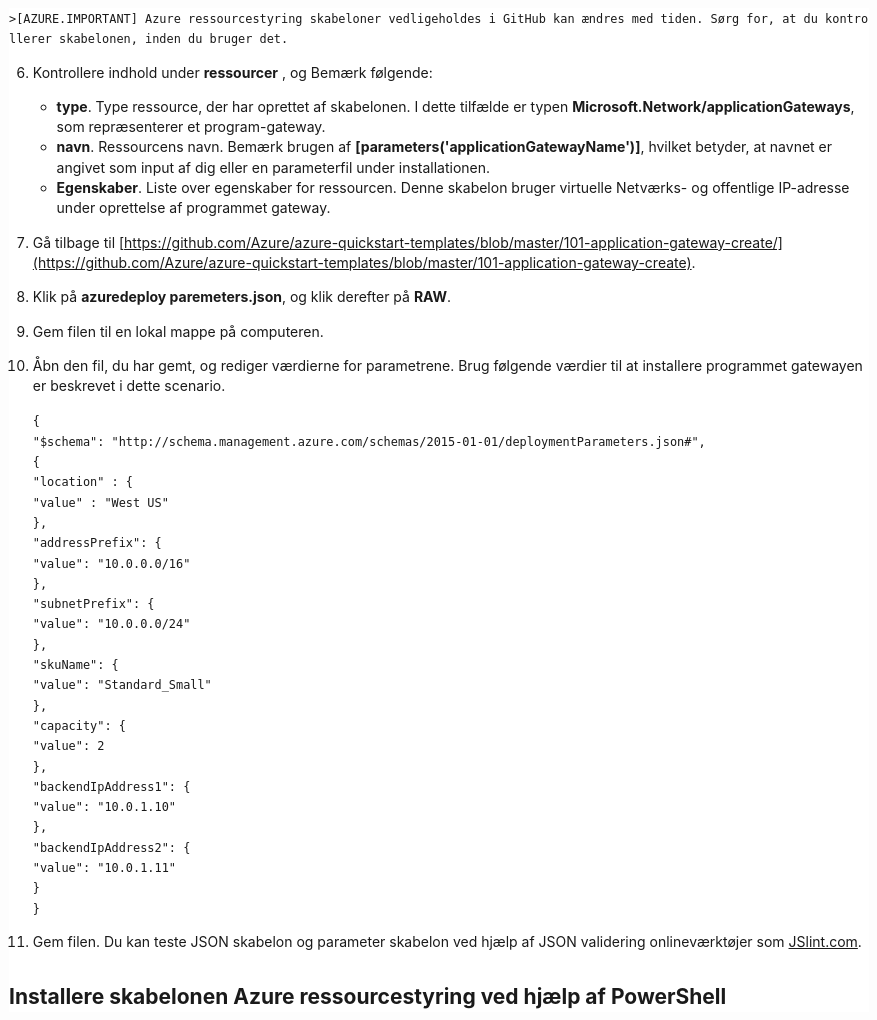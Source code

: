 
    >[AZURE.IMPORTANT] Azure ressourcestyring skabeloner vedligeholdes i GitHub kan ændres med tiden. Sørg for, at du kontrollerer skabelonen, inden du bruger det.

6. Kontrollere indhold under **ressourcer** , og Bemærk følgende:

    - **type**. Type ressource, der har oprettet af skabelonen. I dette tilfælde er typen **Microsoft.Network/applicationGateways**, som repræsenterer et program-gateway.
    - **navn**. Ressourcens navn. Bemærk brugen af **[parameters('applicationGatewayName')]**, hvilket betyder, at navnet er angivet som input af dig eller en parameterfil under installationen.
    - **Egenskaber**. Liste over egenskaber for ressourcen. Denne skabelon bruger virtuelle Netværks- og offentlige IP-adresse under oprettelse af programmet gateway.

7. Gå tilbage til [https://github.com/Azure/azure-quickstart-templates/blob/master/101-application-gateway-create/](https://github.com/Azure/azure-quickstart-templates/blob/master/101-application-gateway-create).
8. Klik på **azuredeploy paremeters.json**, og klik derefter på **RAW**.
9. Gem filen til en lokal mappe på computeren.
10. Åbn den fil, du har gemt, og rediger værdierne for parametrene. Brug følgende værdier til at installere programmet gatewayen er beskrevet i dette scenario.

        {
        "$schema": "http://schema.management.azure.com/schemas/2015-01-01/deploymentParameters.json#",
        {
        "location" : {
        "value" : "West US"
        },
        "addressPrefix": {
        "value": "10.0.0.0/16"
        },
        "subnetPrefix": {
        "value": "10.0.0.0/24"
        },
        "skuName": {
        "value": "Standard_Small"
        },
        "capacity": {
        "value": 2
        },
        "backendIpAddress1": {
        "value": "10.0.1.10"
        },
        "backendIpAddress2": {
        "value": "10.0.1.11"
        }
        }

11. Gem filen. Du kan teste JSON skabelon og parameter skabelon ved hjælp af JSON validering onlineværktøjer som [JSlint.com](http://www.jslint.com/).

## <a name="deploy-the-azure-resource-manager-template-by-using-powershell"></a>Installere skabelonen Azure ressourcestyring ved hjælp af PowerShell
